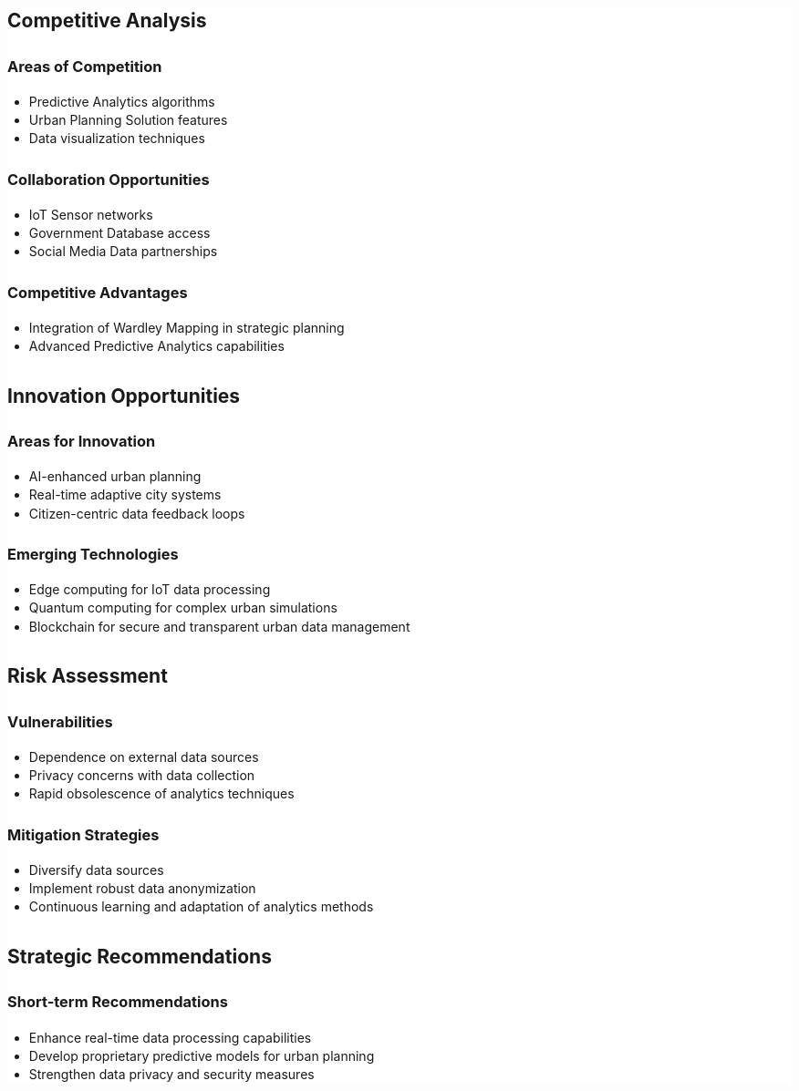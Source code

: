 ## Competitive Analysis

### Areas of Competition
- Predictive Analytics algorithms
- Urban Planning Solution features
- Data visualization techniques

### Collaboration Opportunities
- IoT Sensor networks
- Government Database access
- Social Media Data partnerships

### Competitive Advantages
- Integration of Wardley Mapping in strategic planning
- Advanced Predictive Analytics capabilities

## Innovation Opportunities

### Areas for Innovation
- AI-enhanced urban planning
- Real-time adaptive city systems
- Citizen-centric data feedback loops

### Emerging Technologies
- Edge computing for IoT data processing
- Quantum computing for complex urban simulations
- Blockchain for secure and transparent urban data management

## Risk Assessment

### Vulnerabilities
- Dependence on external data sources
- Privacy concerns with data collection
- Rapid obsolescence of analytics techniques

### Mitigation Strategies
- Diversify data sources
- Implement robust data anonymization
- Continuous learning and adaptation of analytics methods

## Strategic Recommendations

### Short-term Recommendations
- Enhance real-time data processing capabilities
- Develop proprietary predictive models for urban planning
- Strengthen data privacy and security measures
